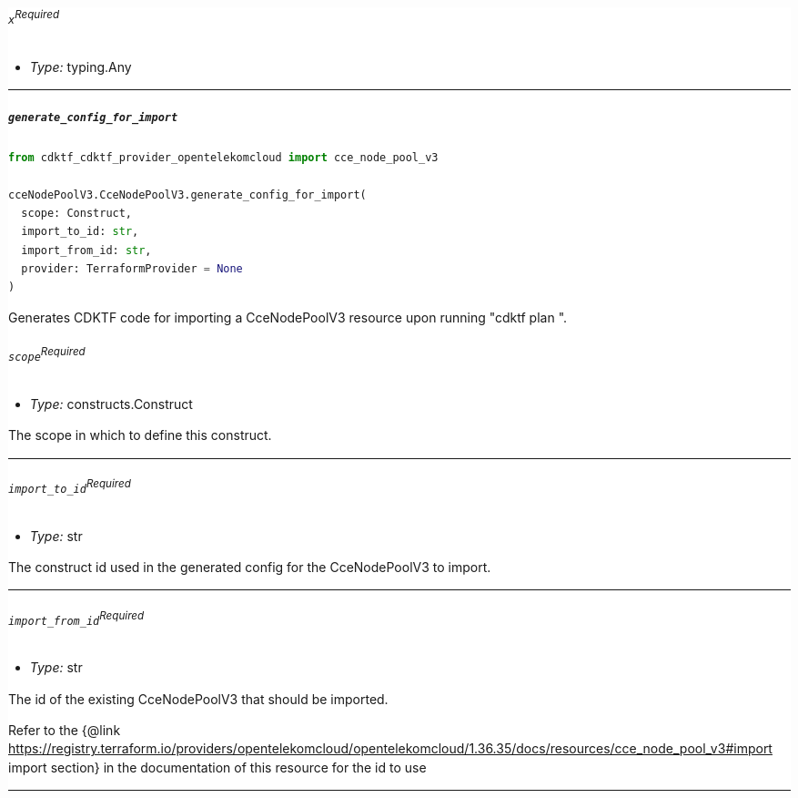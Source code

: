 ###### `x`<sup>Required</sup> <a name="x" id="@cdktf/provider-opentelekomcloud.cceNodePoolV3.CceNodePoolV3.isTerraformResource.parameter.x"></a>

- *Type:* typing.Any

---

##### `generate_config_for_import` <a name="generate_config_for_import" id="@cdktf/provider-opentelekomcloud.cceNodePoolV3.CceNodePoolV3.generateConfigForImport"></a>

```python
from cdktf_cdktf_provider_opentelekomcloud import cce_node_pool_v3

cceNodePoolV3.CceNodePoolV3.generate_config_for_import(
  scope: Construct,
  import_to_id: str,
  import_from_id: str,
  provider: TerraformProvider = None
)
```

Generates CDKTF code for importing a CceNodePoolV3 resource upon running "cdktf plan <stack-name>".

###### `scope`<sup>Required</sup> <a name="scope" id="@cdktf/provider-opentelekomcloud.cceNodePoolV3.CceNodePoolV3.generateConfigForImport.parameter.scope"></a>

- *Type:* constructs.Construct

The scope in which to define this construct.

---

###### `import_to_id`<sup>Required</sup> <a name="import_to_id" id="@cdktf/provider-opentelekomcloud.cceNodePoolV3.CceNodePoolV3.generateConfigForImport.parameter.importToId"></a>

- *Type:* str

The construct id used in the generated config for the CceNodePoolV3 to import.

---

###### `import_from_id`<sup>Required</sup> <a name="import_from_id" id="@cdktf/provider-opentelekomcloud.cceNodePoolV3.CceNodePoolV3.generateConfigForImport.parameter.importFromId"></a>

- *Type:* str

The id of the existing CceNodePoolV3 that should be imported.

Refer to the {@link https://registry.terraform.io/providers/opentelekomcloud/opentelekomcloud/1.36.35/docs/resources/cce_node_pool_v3#import import section} in the documentation of this resource for the id to use

---